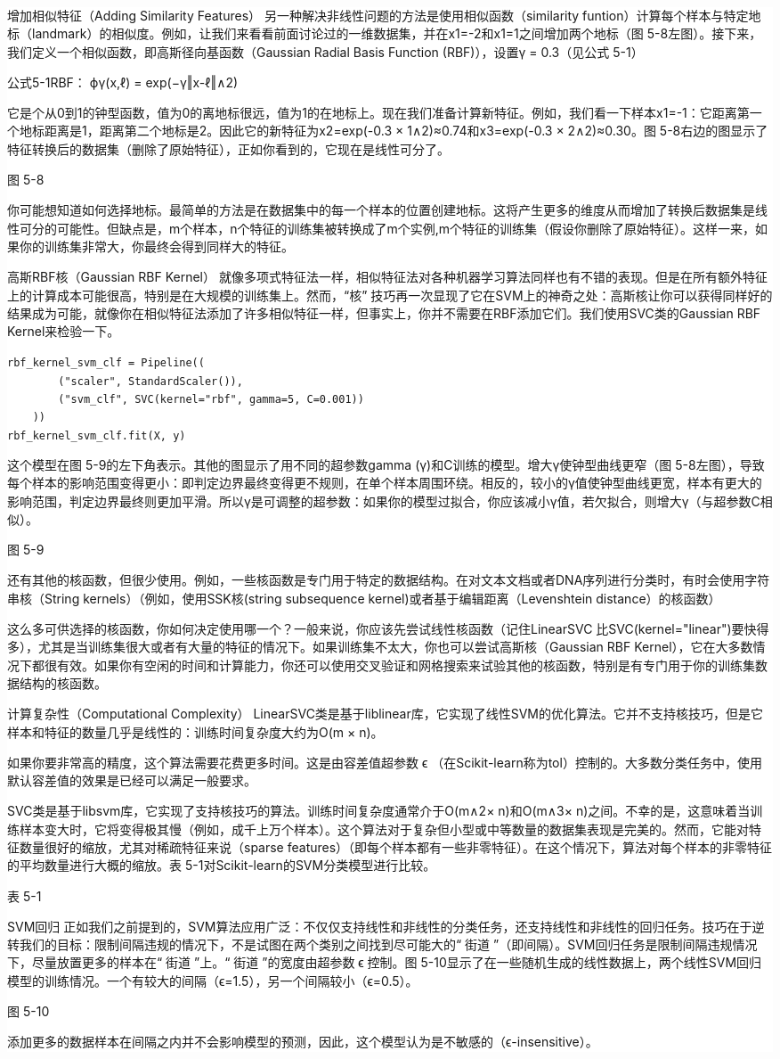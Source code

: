 增加相似特征（Adding Similarity Features）
另一种解决非线性问题的方法是使用相似函数（similarity funtion）计算每个样本与特定地标（landmark）的相似度。例如，让我们来看看前面讨论过的一维数据集，并在x1=-2和x1=1之间增加两个地标（图 5-8左图）。接下来，我们定义一个相似函数，即高斯径向基函数（Gaussian Radial Basis Function (RBF)），设置γ = 0.3（见公式 5-1）

公式5-1RBF：
ϕγ(x,ℓ) = exp(−γ‖x-ℓ‖∧2)


它是个从0到1的钟型函数，值为0的离地标很远，值为1的在地标上。现在我们准备计算新特征。例如，我们看一下样本x1=-1：它距离第一个地标距离是1，距离第二个地标是2。因此它的新特征为x2=exp(-0.3 × 1∧2)≈0.74和x3=exp(-0.3 × 2∧2)≈0.30。图 5-8右边的图显示了特征转换后的数据集（删除了原始特征），正如你看到的，它现在是线性可分了。

图 5-8

你可能想知道如何选择地标。最简单的方法是在数据集中的每一个样本的位置创建地标。这将产生更多的维度从而增加了转换后数据集是线性可分的可能性。但缺点是，m个样本，n个特征的训练集被转换成了m个实例,m个特征的训练集（假设你删除了原始特征）。这样一来，如果你的训练集非常大，你最终会得到同样大的特征。


高斯RBF核（Gaussian RBF Kernel）
就像多项式特征法一样，相似特征法对各种机器学习算法同样也有不错的表现。但是在所有额外特征上的计算成本可能很高，特别是在大规模的训练集上。然而，“核” 技巧再一次显现了它在SVM上的神奇之处：高斯核让你可以获得同样好的结果成为可能，就像你在相似特征法添加了许多相似特征一样，但事实上，你并不需要在RBF添加它们。我们使用SVC类的Gaussian RBF Kernel来检验一下。

    rbf_kernel_svm_clf = Pipeline((
            ("scaler", StandardScaler()),
            ("svm_clf", SVC(kernel="rbf", gamma=5, C=0.001))
        ))
    rbf_kernel_svm_clf.fit(X, y)

这个模型在图 5-9的左下角表示。其他的图显示了用不同的超参数gamma (γ)和C训练的模型。增大γ使钟型曲线更窄（图 5-8左图），导致每个样本的影响范围变得更小：即判定边界最终变得更不规则，在单个样本周围环绕。相反的，较小的γ值使钟型曲线更宽，样本有更大的影响范围，判定边界最终则更加平滑。所以γ是可调整的超参数：如果你的模型过拟合，你应该减小γ值，若欠拟合，则增大γ（与超参数C相似）。

图 5-9

还有其他的核函数，但很少使用。例如，一些核函数是专门用于特定的数据结构。在对文本文档或者DNA序列进行分类时，有时会使用字符串核（String kernels）（例如，使用SSK核(string subsequence kernel)或者基于编辑距离（Levenshtein distance）的核函数）

这么多可供选择的核函数，你如何决定使用哪一个？一般来说，你应该先尝试线性核函数（记住LinearSVC 比SVC(kernel="linear")要快得多），尤其是当训练集很大或者有大量的特征的情况下。如果训练集不太大，你也可以尝试高斯核（Gaussian RBF Kernel），它在大多数情况下都很有效。如果你有空闲的时间和计算能力，你还可以使用交叉验证和网格搜索来试验其他的核函数，特别是有专门用于你的训练集数据结构的核函数。


计算复杂性（Computational Complexity）
LinearSVC类是基于liblinear库，它实现了线性SVM的优化算法。它并不支持核技巧，但是它样本和特征的数量几乎是线性的：训练时间复杂度大约为O(m × n)。

如果你要非常高的精度，这个算法需要花费更多时间。这是由容差值超参数 ϵ （在Scikit-learn称为tol）控制的。大多数分类任务中，使用默认容差值的效果是已经可以满足一般要求。

SVC类是基于libsvm库，它实现了支持核技巧的算法。训练时间复杂度通常介于O(m∧2× n)和O(m∧3× n)之间。不幸的是，这意味着当训练样本变大时，它将变得极其慢（例如，成千上万个样本）。这个算法对于复杂但小型或中等数量的数据集表现是完美的。然而，它能对特征数量很好的缩放，尤其对稀疏特征来说（sparse features）（即每个样本都有一些非零特征）。在这个情况下，算法对每个样本的非零特征的平均数量进行大概的缩放。表 5-1对Scikit-learn的SVM分类模型进行比较。

表 5-1


SVM回归
正如我们之前提到的，SVM算法应用广泛：不仅仅支持线性和非线性的分类任务，还支持线性和非线性的回归任务。技巧在于逆转我们的目标：限制间隔违规的情况下，不是试图在两个类别之间找到尽可能大的“ 街道 ”（即间隔）。SVM回归任务是限制间隔违规情况下，尽量放置更多的样本在“ 街道 ”上。“ 街道 ”的宽度由超参数 ϵ 控制。图 5-10显示了在一些随机生成的线性数据上，两个线性SVM回归模型的训练情况。一个有较大的间隔（ϵ=1.5），另一个间隔较小（ϵ=0.5）。

图 5-10

添加更多的数据样本在间隔之内并不会影响模型的预测，因此，这个模型认为是不敏感的（ϵ-insensitive）。
